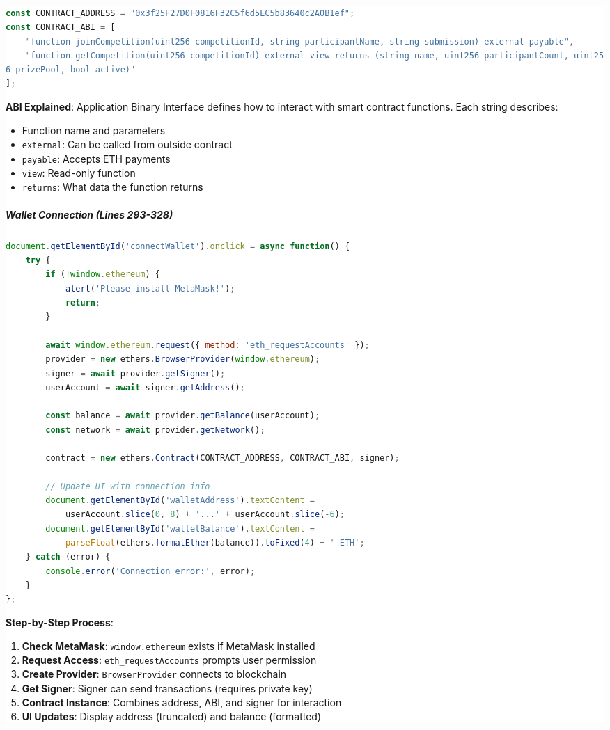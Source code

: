 ```javascript
const CONTRACT_ADDRESS = "0x3f25F27D0F0816F32C5f6d5EC5b83640c2A0B1ef";
const CONTRACT_ABI = [
    "function joinCompetition(uint256 competitionId, string participantName, string submission) external payable",
    "function getCompetition(uint256 competitionId) external view returns (string name, uint256 participantCount, uint256 prizePool, bool active)"
];
```

**ABI Explained**: Application Binary Interface defines how to interact with smart contract functions. Each string describes:
- Function name and parameters
- `external`: Can be called from outside contract
- `payable`: Accepts ETH payments
- `view`: Read-only function
- `returns`: What data the function returns

##### Wallet Connection (Lines 293-328)

```javascript
document.getElementById('connectWallet').onclick = async function() {
    try {
        if (!window.ethereum) {
            alert('Please install MetaMask!');
            return;
        }

        await window.ethereum.request({ method: 'eth_requestAccounts' });
        provider = new ethers.BrowserProvider(window.ethereum);
        signer = await provider.getSigner();
        userAccount = await signer.getAddress();

        const balance = await provider.getBalance(userAccount);
        const network = await provider.getNetwork();

        contract = new ethers.Contract(CONTRACT_ADDRESS, CONTRACT_ABI, signer);

        // Update UI with connection info
        document.getElementById('walletAddress').textContent =
            userAccount.slice(0, 8) + '...' + userAccount.slice(-6);
        document.getElementById('walletBalance').textContent =
            parseFloat(ethers.formatEther(balance)).toFixed(4) + ' ETH';
    } catch (error) {
        console.error('Connection error:', error);
    }
};
```

**Step-by-Step Process**:
1. **Check MetaMask**: `window.ethereum` exists if MetaMask installed
2. **Request Access**: `eth_requestAccounts` prompts user permission
3. **Create Provider**: `BrowserProvider` connects to blockchain
4. **Get Signer**: Signer can send transactions (requires private key)
5. **Contract Instance**: Combines address, ABI, and signer for interaction
6. **UI Updates**: Display address (truncated) and balance (formatted)
